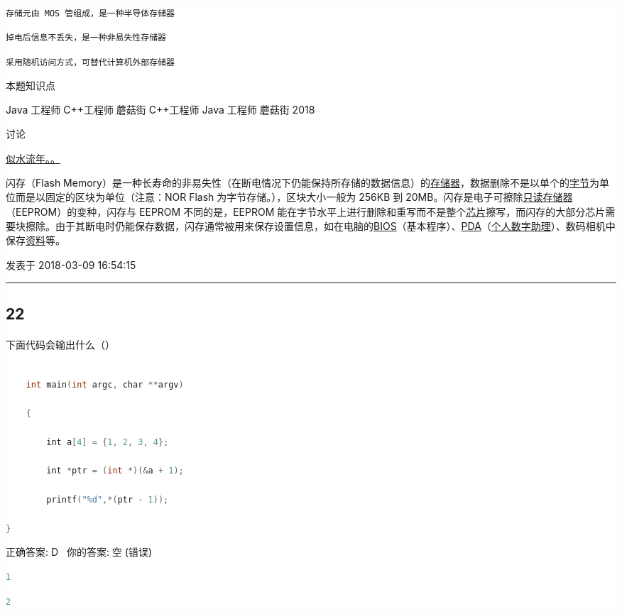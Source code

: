 ```cpp
存储元由 MOS 管组成，是一种半导体存储器
```

```cpp
掉电后信息不丢失，是一种非易失性存储器
```

```cpp
采用随机访问方式，可替代计算机外部存储器
```

本题知识点

Java 工程师 C++工程师 蘑菇街 C++工程师 Java 工程师 蘑菇街 2018

讨论

[似水流年。。](https://www.nowcoder.com/profile/8069522)

闪存（Flash Memory）是一种长寿命的非易失性（在断电情况下仍能保持所存储的数据信息）的[存储器](https://baike.baidu.com/item/%E5%AD%98%E5%82%A8%E5%99%A8)，数据删除不是以单个的[字节](https://baike.baidu.com/item/%E5%AD%97%E8%8A%82)为单位而是以固定的区块为单位（注意：NOR Flash 为字节存储。），区块大小一般为 256KB 到 20MB。闪存是电子可擦除[只读存储器](https://baike.baidu.com/item/%E5%8F%AA%E8%AF%BB%E5%AD%98%E5%82%A8%E5%99%A8)（EEPROM）的变种，闪存与 EEPROM 不同的是，EEPROM 能在字节水平上进行删除和重写而不是整个[芯片](https://baike.baidu.com/item/%E8%8A%AF%E7%89%87)擦写，而闪存的大部分芯片需要块擦除。由于其断电时仍能保存数据，闪存通常被用来保存设置信息，如在电脑的[BIOS](https://baike.baidu.com/item/BIOS)（基本程序）、[PDA](https://baike.baidu.com/item/PDA)（[个人数字助理](https://baike.baidu.com/item/%E4%B8%AA%E4%BA%BA%E6%95%B0%E5%AD%97%E5%8A%A9%E7%90%86)）、数码相机中保存[资料](https://baike.baidu.com/item/%E8%B5%84%E6%96%99)等。

发表于 2018-03-09 16:54:15

* * *

## 22

下面代码会输出什么（）

```cpp

	int main(int argc, char **argv)

	{

	    int a[4] = {1, 2, 3, 4};

	    int *ptr = (int *)(&a + 1);

	    printf("%d",*(ptr - 1));

}
```

正确答案: D   你的答案: 空 (错误)

```cpp
1
```

```cpp
2
```
